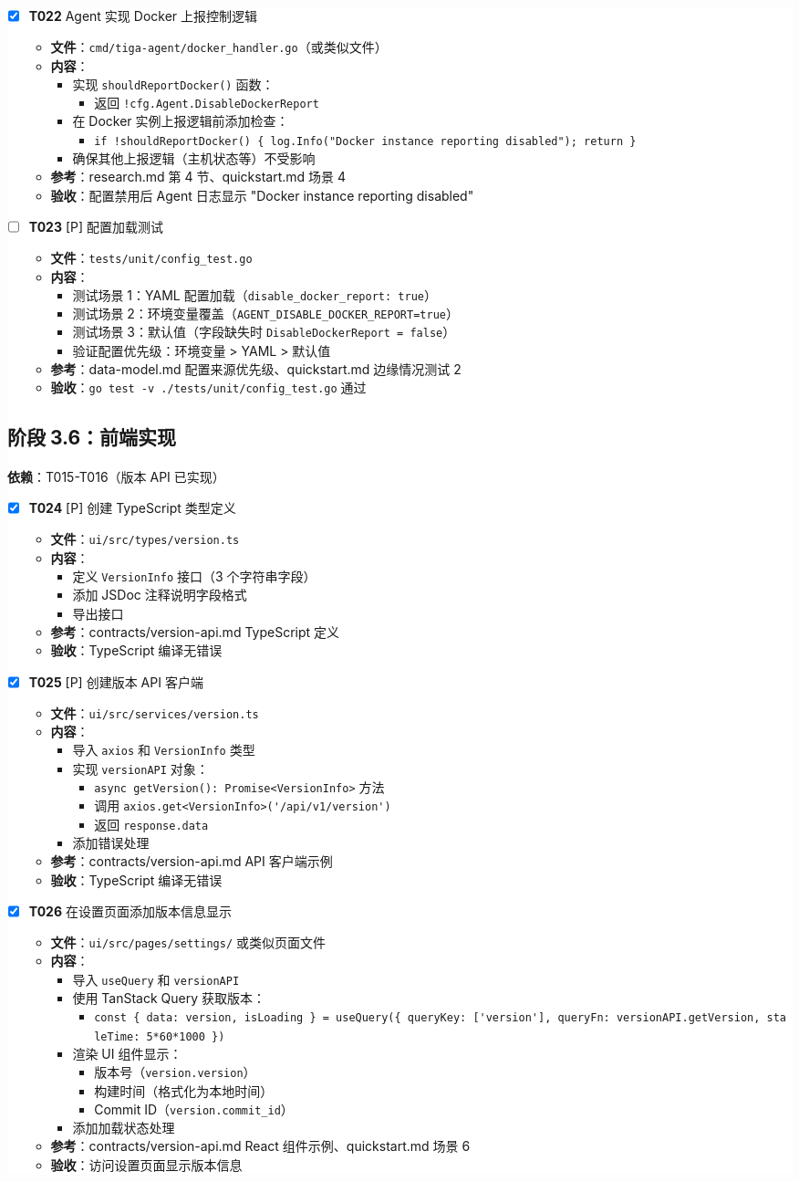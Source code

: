 - [X] **T022** Agent 实现 Docker 上报控制逻辑
  - **文件**：`cmd/tiga-agent/docker_handler.go`（或类似文件）
  - **内容**：
    - 实现 `shouldReportDocker()` 函数：
      - 返回 `!cfg.Agent.DisableDockerReport`
    - 在 Docker 实例上报逻辑前添加检查：
      - `if !shouldReportDocker() { log.Info("Docker instance reporting disabled"); return }`
    - 确保其他上报逻辑（主机状态等）不受影响
  - **参考**：research.md 第 4 节、quickstart.md 场景 4
  - **验收**：配置禁用后 Agent 日志显示 "Docker instance reporting disabled"

- [ ] **T023** [P] 配置加载测试
  - **文件**：`tests/unit/config_test.go`
  - **内容**：
    - 测试场景 1：YAML 配置加载（`disable_docker_report: true`）
    - 测试场景 2：环境变量覆盖（`AGENT_DISABLE_DOCKER_REPORT=true`）
    - 测试场景 3：默认值（字段缺失时 `DisableDockerReport = false`）
    - 验证配置优先级：环境变量 > YAML > 默认值
  - **参考**：data-model.md 配置来源优先级、quickstart.md 边缘情况测试 2
  - **验收**：`go test -v ./tests/unit/config_test.go` 通过

## 阶段 3.6：前端实现

**依赖**：T015-T016（版本 API 已实现）

- [X] **T024** [P] 创建 TypeScript 类型定义
  - **文件**：`ui/src/types/version.ts`
  - **内容**：
    - 定义 `VersionInfo` 接口（3 个字符串字段）
    - 添加 JSDoc 注释说明字段格式
    - 导出接口
  - **参考**：contracts/version-api.md TypeScript 定义
  - **验收**：TypeScript 编译无错误

- [X] **T025** [P] 创建版本 API 客户端
  - **文件**：`ui/src/services/version.ts`
  - **内容**：
    - 导入 `axios` 和 `VersionInfo` 类型
    - 实现 `versionAPI` 对象：
      - `async getVersion(): Promise<VersionInfo>` 方法
      - 调用 `axios.get<VersionInfo>('/api/v1/version')`
      - 返回 `response.data`
    - 添加错误处理
  - **参考**：contracts/version-api.md API 客户端示例
  - **验收**：TypeScript 编译无错误

- [X] **T026** 在设置页面添加版本信息显示
  - **文件**：`ui/src/pages/settings/` 或类似页面文件
  - **内容**：
    - 导入 `useQuery` 和 `versionAPI`
    - 使用 TanStack Query 获取版本：
      - `const { data: version, isLoading } = useQuery({ queryKey: ['version'], queryFn: versionAPI.getVersion, staleTime: 5*60*1000 })`
    - 渲染 UI 组件显示：
      - 版本号（`version.version`）
      - 构建时间（格式化为本地时间）
      - Commit ID（`version.commit_id`）
    - 添加加载状态处理
  - **参考**：contracts/version-api.md React 组件示例、quickstart.md 场景 6
  - **验收**：访问设置页面显示版本信息
